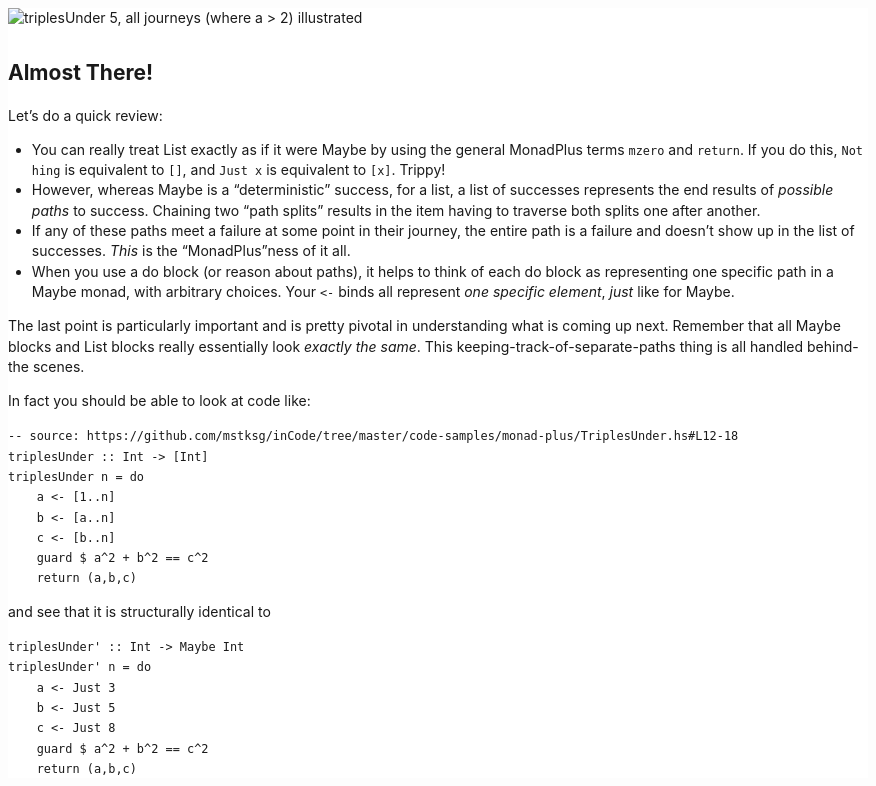 ![*triplesUnder 5*, all journeys (where a &gt; 2)
illustrated](/img/entries/monad-plus/triplesunder.png "triplesUnder 5")

Almost There!
-------------

Let’s do a quick review:

-   You can really treat List exactly as if it were Maybe by using the
    general MonadPlus terms `mzero` and `return`. If you do this,
    `Nothing` is equivalent to `[]`, and `Just x` is equivalent to
    `[x]`. Trippy!
-   However, whereas Maybe is a “deterministic” success, for a list, a
    list of successes represents the end results of *possible paths* to
    success. Chaining two “path splits” results in the item having to
    traverse both splits one after another.
-   If any of these paths meet a failure at some point in their journey,
    the entire path is a failure and doesn’t show up in the list of
    successes. *This* is the “MonadPlus”ness of it all.
-   When you use a do block (or reason about paths), it helps to think
    of each do block as representing one specific path in a Maybe monad,
    with arbitrary choices. Your `<-` binds all represent *one specific
    element*, *just* like for Maybe.

The last point is particularly important and is pretty pivotal in
understanding what is coming up next. Remember that all Maybe blocks and
List blocks really essentially look *exactly the same*. This
keeping-track-of-separate-paths thing is all handled behind-the scenes.

In fact you should be able to look at code like:

``` {.haskell}
-- source: https://github.com/mstksg/inCode/tree/master/code-samples/monad-plus/TriplesUnder.hs#L12-18
triplesUnder :: Int -> [Int]
triplesUnder n = do
    a <- [1..n]
    b <- [a..n]
    c <- [b..n]
    guard $ a^2 + b^2 == c^2
    return (a,b,c)

```

and see that it is structurally identical to

``` {.haskell}
triplesUnder' :: Int -> Maybe Int
triplesUnder' n = do
    a <- Just 3
    b <- Just 5
    c <- Just 8
    guard $ a^2 + b^2 == c^2
    return (a,b,c)
```
